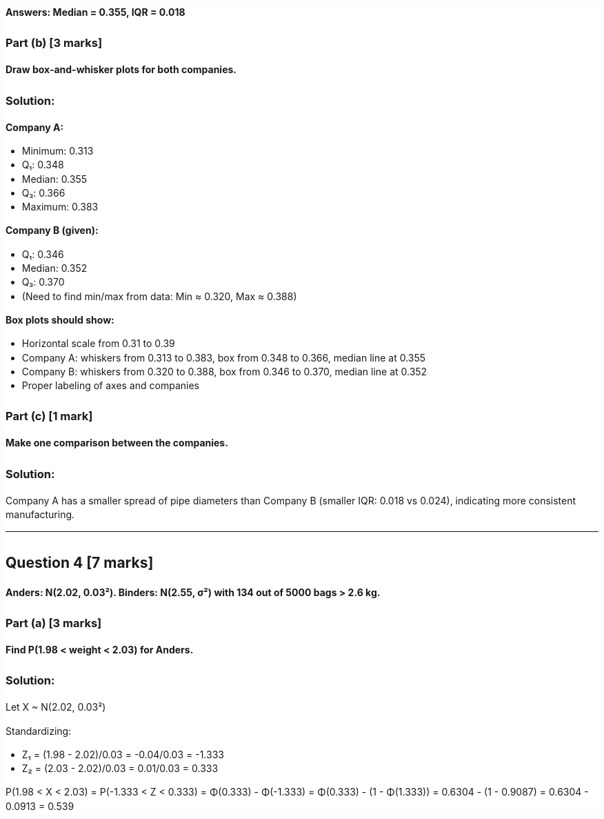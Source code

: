 **Answers: Median = 0.355, IQR = 0.018**

### Part (b) [3 marks]
**Draw box-and-whisker plots for both companies.**

### Solution:

**Company A:**
- Minimum: 0.313
- Q₁: 0.348
- Median: 0.355
- Q₃: 0.366
- Maximum: 0.383

**Company B (given):**
- Q₁: 0.346
- Median: 0.352
- Q₃: 0.370
- (Need to find min/max from data: Min ≈ 0.320, Max ≈ 0.388)

**Box plots should show:**
- Horizontal scale from 0.31 to 0.39
- Company A: whiskers from 0.313 to 0.383, box from 0.348 to 0.366, median line at 0.355
- Company B: whiskers from 0.320 to 0.388, box from 0.346 to 0.370, median line at 0.352
- Proper labeling of axes and companies

### Part (c) [1 mark]
**Make one comparison between the companies.**

### Solution:

Company A has a smaller spread of pipe diameters than Company B (smaller IQR: 0.018 vs 0.024), indicating more consistent manufacturing.

---

## Question 4 [7 marks]
**Anders: N(2.02, 0.03²). Binders: N(2.55, σ²) with 134 out of 5000 bags > 2.6 kg.**

### Part (a) [3 marks]
**Find P(1.98 < weight < 2.03) for Anders.**

### Solution:

Let X ~ N(2.02, 0.03²)

Standardizing:
- Z₁ = (1.98 - 2.02)/0.03 = -0.04/0.03 = -1.333
- Z₂ = (2.03 - 2.02)/0.03 = 0.01/0.03 = 0.333

P(1.98 < X < 2.03) = P(-1.333 < Z < 0.333)
= Φ(0.333) - Φ(-1.333)
= Φ(0.333) - (1 - Φ(1.333))
= 0.6304 - (1 - 0.9087)
= 0.6304 - 0.0913 = 0.539
